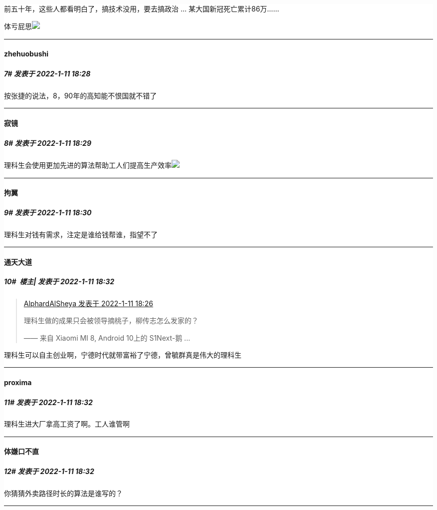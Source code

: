 前五十年，这些人都看明白了，搞技术没用，要去搞政治 ...</blockquote>
某大国新冠死亡累计86万……

体亏屁思<img src="https://static.saraba1st.com/image/smiley/face2017/019.png" referrerpolicy="no-referrer">

*****

####  zhehuobushi  
##### 7#       发表于 2022-1-11 18:28

按张捷的说法，8，90年的高知能不恨国就不错了

*****

####  寂镜  
##### 8#       发表于 2022-1-11 18:29

理科生会使用更加先进的算法帮助工人们提高生产效率<img src="https://static.saraba1st.com/image/smiley/face2017/037.png" referrerpolicy="no-referrer">

*****

####  拘翼  
##### 9#       发表于 2022-1-11 18:30

理科生对钱有需求，注定是谁给钱帮谁，指望不了

*****

####  通天大道  
##### 10#         楼主| 发表于 2022-1-11 18:32

<blockquote><a href="httphttps://bbs.saraba1st.com/2b/forum.php?mod=redirect&amp;goto=findpost&amp;pid=54250007&amp;ptid=2046862" target="_blank">AlphardAlSheya 发表于 2022-1-11 18:26</a>

理科生做的成果只会被领导摘桃子，柳传志怎么发家的？

—— 来自 Xiaomi MI 8, Android 10上的 S1Next-鹅 ...</blockquote>
理科生可以自主创业啊，宁德时代就带富裕了宁德，曾毓群真是伟大的理科生

*****

####  proxima  
##### 11#       发表于 2022-1-11 18:32

理科生进大厂拿高工资了啊。工人谁管啊

*****

####  体嫌口不直  
##### 12#       发表于 2022-1-11 18:32

你猜猜外卖路径时长的算法是谁写的？

*****
